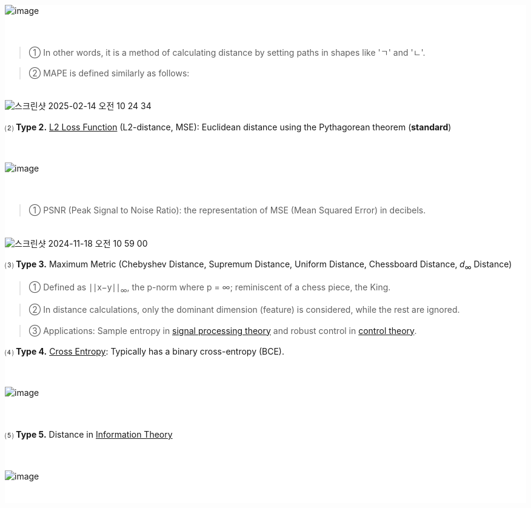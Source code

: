 ![image](https://github.com/JB243/jb243.github.io/assets/55747737/704693e0-2df3-4238-8aec-0af269a5466e)

<br>

> ① In other words, it is a method of calculating distance by setting paths in shapes like 'ㄱ' and 'ㄴ'.

> ② MAPE is defined similarly as follows: 

<br>

<img width="503" alt="스크린샷 2025-02-14 오전 10 24 34" src="https://github.com/user-attachments/assets/9a458f37-0c64-4c5e-80f3-4cefc88e9968" />

<br>

⑵ **Type 2.** [L2 Loss Function](https://jb243.github.io/pages/1140) (L2-distance, MSE): Euclidean distance using the Pythagorean theorem (**standard**)

<br>

![image](https://github.com/JB243/jb243.github.io/assets/55747737/091c3d05-2507-4c39-a81a-261180769e05)

<br>

> ① PSNR (Peak Signal to Noise Ratio): the representation of MSE (Mean Squared Error) in decibels.

<br>

<img width="396" alt="스크린샷 2024-11-18 오전 10 59 00" src="https://github.com/user-attachments/assets/11130995-caa1-4bb5-a1bd-ccc6a31104f4">

<br>

⑶ **Type 3.** Maximum Metric (Chebyshev Distance, Supremum Distance, Uniform Distance, Chessboard Distance, 𝑑<sub>∞</sub> Distance)

> ① Defined as ∣∣x−y∣∣<sub>∞</sub>, the p-norm where p = ∞; reminiscent of a chess piece, the King.

> ② In distance calculations, only the dominant dimension (feature) is considered, while the rest are ignored.

> ③ Applications: Sample entropy in [signal processing theory](https://jb243.github.io/pages/1119) and robust control in [control theory](https://jb243.github.io/pages/1909).

⑷ **Type 4.** [Cross Entropy](https://jb243.github.io/pages/1140): Typically has a binary cross-entropy (BCE).

<br>

![image](https://github.com/JB243/jb243.github.io/assets/55747737/ad4a4661-9016-432b-bedd-6c4b2c2dbaf2)

<br>

⑸ **Type 5.** Distance in [Information Theory](https://jb243.github.io/pages/2145)

<br>

![image](https://github.com/user-attachments/assets/35701e55-b2cf-4a8b-b16c-e48a919fc34d)

<br>
